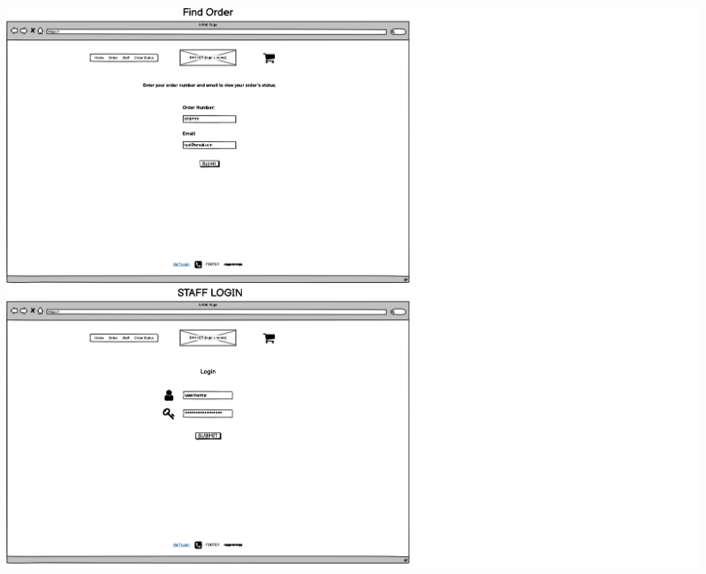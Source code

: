 <img src="./docs/wireframes/PNGs/desktop/FIND%20ORDER.png" alt="drawing" width="500"/>
<img src="./docs/wireframes/PNGs/desktop/STAFF%20LOGIN.png" alt="drawing" width="500"/>